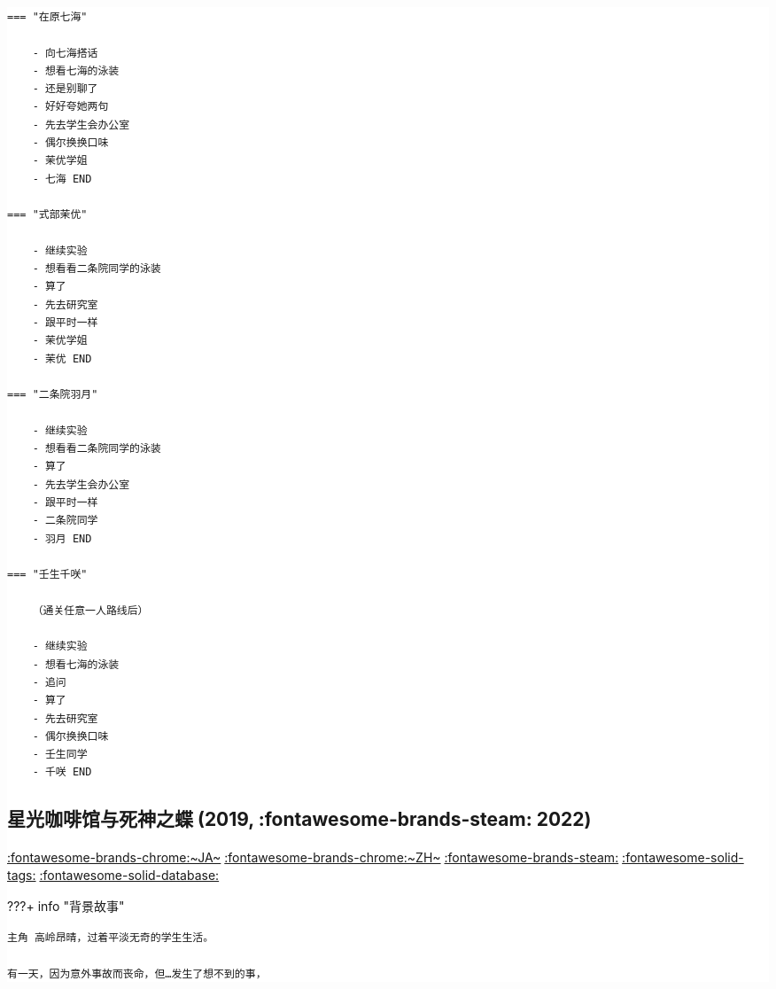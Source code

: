     === "在原七海"

	    - 向七海搭话
	    - 想看七海的泳装
	    - 还是别聊了
	    - 好好夸她两句
	    - 先去学生会办公室
	    - 偶尔换换口味
	    - 茉优学姐
	    - 七海 END

    === "式部茉优"

        - 继续实验
        - 想看看二条院同学的泳装
        - 算了
        - 先去研究室
        - 跟平时一样
        - 茉优学姐
        - 茉优 END

    === "二条院羽月"

        - 继续实验
        - 想看看二条院同学的泳装
        - 算了
        - 先去学生会办公室
        - 跟平时一样
        - 二条院同学
        - 羽月 END

    === "壬生千咲"

        （通关任意一人路线后）

        - 继续实验
        - 想看七海的泳装
        - 追问
        - 算了
        - 先去研究室
        - 偶尔换换口味
        - 壬生同学
        - 千咲 END

## 星光咖啡馆与死神之蝶 (2019, :fontawesome-brands-steam: 2022)

[:fontawesome-brands-chrome:~JA~](http://www.yuzu-soft.com/products/stella/index.html) [:fontawesome-brands-chrome:~ZH~](https://hikarifield.co.jp/stella/index.html) [:fontawesome-brands-steam:](https://store.steampowered.com/app/1829980/) [:fontawesome-solid-tags:](http://appendingpulse.jp/dl/stella7u3ungof/) [:fontawesome-solid-database:](https://vndb.org/v26414)

???+ info "背景故事"

    主角 高岭昂晴，过着平淡无奇的学生生活。

    有一天，因为意外事故而丧命，但…发生了想不到的事，
